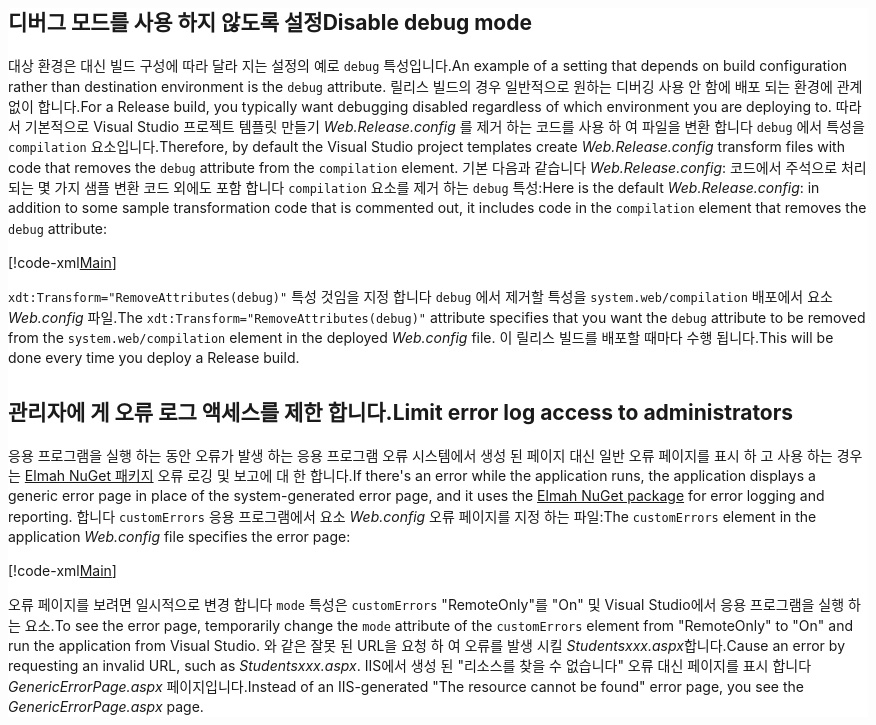 ## <a name="disable-debug-mode"></a><span data-ttu-id="80a8e-138">디버그 모드를 사용 하지 않도록 설정</span><span class="sxs-lookup"><span data-stu-id="80a8e-138">Disable debug mode</span></span>

<span data-ttu-id="80a8e-139">대상 환경은 대신 빌드 구성에 따라 달라 지는 설정의 예로 `debug` 특성입니다.</span><span class="sxs-lookup"><span data-stu-id="80a8e-139">An example of a setting that depends on build configuration rather than destination environment is the `debug` attribute.</span></span> <span data-ttu-id="80a8e-140">릴리스 빌드의 경우 일반적으로 원하는 디버깅 사용 안 함에 배포 되는 환경에 관계 없이 합니다.</span><span class="sxs-lookup"><span data-stu-id="80a8e-140">For a Release build, you typically want debugging disabled regardless of which environment you are deploying to.</span></span> <span data-ttu-id="80a8e-141">따라서 기본적으로 Visual Studio 프로젝트 템플릿 만들기 *Web.Release.config* 를 제거 하는 코드를 사용 하 여 파일을 변환 합니다 `debug` 에서 특성을 `compilation` 요소입니다.</span><span class="sxs-lookup"><span data-stu-id="80a8e-141">Therefore, by default the Visual Studio project templates create *Web.Release.config* transform files with code that removes the `debug` attribute from the `compilation` element.</span></span> <span data-ttu-id="80a8e-142">기본 다음과 같습니다 *Web.Release.config*: 코드에서 주석으로 처리 되는 몇 가지 샘플 변환 코드 외에도 포함 합니다 `compilation` 요소를 제거 하는 `debug` 특성:</span><span class="sxs-lookup"><span data-stu-id="80a8e-142">Here is the default *Web.Release.config*: in addition to some sample transformation code that is commented out, it includes code in the `compilation` element that removes the `debug` attribute:</span></span>

[!code-xml[Main](web-config-transformations/samples/sample1.xml?highlight=18)]

<span data-ttu-id="80a8e-143">`xdt:Transform="RemoveAttributes(debug)"` 특성 것임을 지정 합니다 `debug` 에서 제거할 특성을 `system.web/compilation` 배포에서 요소 *Web.config* 파일.</span><span class="sxs-lookup"><span data-stu-id="80a8e-143">The `xdt:Transform="RemoveAttributes(debug)"` attribute specifies that you want the `debug` attribute to be removed from the `system.web/compilation` element in the deployed *Web.config* file.</span></span> <span data-ttu-id="80a8e-144">이 릴리스 빌드를 배포할 때마다 수행 됩니다.</span><span class="sxs-lookup"><span data-stu-id="80a8e-144">This will be done every time you deploy a Release build.</span></span>

## <a name="limit-error-log-access-to-administrators"></a><span data-ttu-id="80a8e-145">관리자에 게 오류 로그 액세스를 제한 합니다.</span><span class="sxs-lookup"><span data-stu-id="80a8e-145">Limit error log access to administrators</span></span>

<span data-ttu-id="80a8e-146">응용 프로그램을 실행 하는 동안 오류가 발생 하는 응용 프로그램 오류 시스템에서 생성 된 페이지 대신 일반 오류 페이지를 표시 하 고 사용 하는 경우는 [Elmah NuGet 패키지](http://www.hanselman.com/blog/NuGetPackageOfTheWeek7ELMAHErrorLoggingModulesAndHandlersWithSQLServerCompact.aspx) 오류 로깅 및 보고에 대 한 합니다.</span><span class="sxs-lookup"><span data-stu-id="80a8e-146">If there's an error while the application runs, the application displays a generic error page in place of the system-generated error page, and it uses the [Elmah NuGet package](http://www.hanselman.com/blog/NuGetPackageOfTheWeek7ELMAHErrorLoggingModulesAndHandlersWithSQLServerCompact.aspx) for error logging and reporting.</span></span> <span data-ttu-id="80a8e-147">합니다 `customErrors` 응용 프로그램에서 요소 *Web.config* 오류 페이지를 지정 하는 파일:</span><span class="sxs-lookup"><span data-stu-id="80a8e-147">The `customErrors` element in the application *Web.config* file specifies the error page:</span></span>

[!code-xml[Main](web-config-transformations/samples/sample2.xml)]

<span data-ttu-id="80a8e-148">오류 페이지를 보려면 일시적으로 변경 합니다 `mode` 특성은 `customErrors` "RemoteOnly"를 "On" 및 Visual Studio에서 응용 프로그램을 실행 하는 요소.</span><span class="sxs-lookup"><span data-stu-id="80a8e-148">To see the error page, temporarily change the `mode` attribute of the `customErrors` element from "RemoteOnly" to "On" and run the application from Visual Studio.</span></span> <span data-ttu-id="80a8e-149">와 같은 잘못 된 URL을 요청 하 여 오류를 발생 시킬 *Studentsxxx.aspx*합니다.</span><span class="sxs-lookup"><span data-stu-id="80a8e-149">Cause an error by requesting an invalid URL, such as *Studentsxxx.aspx*.</span></span> <span data-ttu-id="80a8e-150">IIS에서 생성 된 "리소스를 찾을 수 없습니다" 오류 대신 페이지를 표시 합니다 *GenericErrorPage.aspx* 페이지입니다.</span><span class="sxs-lookup"><span data-stu-id="80a8e-150">Instead of an IIS-generated "The resource cannot be found" error page, you see the *GenericErrorPage.aspx* page.</span></span>
